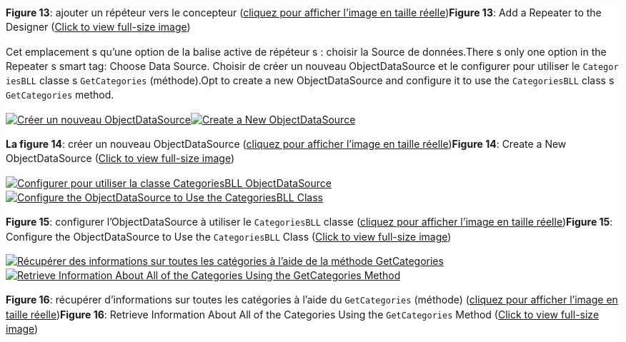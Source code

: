 <span data-ttu-id="b4bc9-248">**Figure 13**: ajouter un répéteur vers le concepteur ([cliquez pour afficher l’image en taille réelle](displaying-data-with-the-datalist-and-repeater-controls-cs/_static/image35.png))</span><span class="sxs-lookup"><span data-stu-id="b4bc9-248">**Figure 13**: Add a Repeater to the Designer ([Click to view full-size image](displaying-data-with-the-datalist-and-repeater-controls-cs/_static/image35.png))</span></span>


<span data-ttu-id="b4bc9-249">Cet emplacement s qu’une option de la balise active de répéteur s : choisir la Source de données.</span><span class="sxs-lookup"><span data-stu-id="b4bc9-249">There s only one option in the Repeater s smart tag: Choose Data Source.</span></span> <span data-ttu-id="b4bc9-250">Choisir de créer un nouveau ObjectDataSource et le configurer pour utiliser le `CategoriesBLL` classe s `GetCategories` (méthode).</span><span class="sxs-lookup"><span data-stu-id="b4bc9-250">Opt to create a new ObjectDataSource and configure it to use the `CategoriesBLL` class s `GetCategories` method.</span></span>


<span data-ttu-id="b4bc9-251">[![Créer un nouveau ObjectDataSource](displaying-data-with-the-datalist-and-repeater-controls-cs/_static/image37.png)](displaying-data-with-the-datalist-and-repeater-controls-cs/_static/image36.png)</span><span class="sxs-lookup"><span data-stu-id="b4bc9-251">[![Create a New ObjectDataSource](displaying-data-with-the-datalist-and-repeater-controls-cs/_static/image37.png)](displaying-data-with-the-datalist-and-repeater-controls-cs/_static/image36.png)</span></span>

<span data-ttu-id="b4bc9-252">**La figure 14**: créer un nouveau ObjectDataSource ([cliquez pour afficher l’image en taille réelle](displaying-data-with-the-datalist-and-repeater-controls-cs/_static/image38.png))</span><span class="sxs-lookup"><span data-stu-id="b4bc9-252">**Figure 14**: Create a New ObjectDataSource ([Click to view full-size image](displaying-data-with-the-datalist-and-repeater-controls-cs/_static/image38.png))</span></span>


<span data-ttu-id="b4bc9-253">[![Configurer pour utiliser la classe CategoriesBLL ObjectDataSource](displaying-data-with-the-datalist-and-repeater-controls-cs/_static/image40.png)](displaying-data-with-the-datalist-and-repeater-controls-cs/_static/image39.png)</span><span class="sxs-lookup"><span data-stu-id="b4bc9-253">[![Configure the ObjectDataSource to Use the CategoriesBLL Class](displaying-data-with-the-datalist-and-repeater-controls-cs/_static/image40.png)](displaying-data-with-the-datalist-and-repeater-controls-cs/_static/image39.png)</span></span>

<span data-ttu-id="b4bc9-254">**Figure 15**: configurer l’ObjectDataSource à utiliser le `CategoriesBLL` classe ([cliquez pour afficher l’image en taille réelle](displaying-data-with-the-datalist-and-repeater-controls-cs/_static/image41.png))</span><span class="sxs-lookup"><span data-stu-id="b4bc9-254">**Figure 15**: Configure the ObjectDataSource to Use the `CategoriesBLL` Class ([Click to view full-size image](displaying-data-with-the-datalist-and-repeater-controls-cs/_static/image41.png))</span></span>


<span data-ttu-id="b4bc9-255">[![Récupérer des informations sur toutes les catégories à l’aide de la méthode GetCategories](displaying-data-with-the-datalist-and-repeater-controls-cs/_static/image43.png)](displaying-data-with-the-datalist-and-repeater-controls-cs/_static/image42.png)</span><span class="sxs-lookup"><span data-stu-id="b4bc9-255">[![Retrieve Information About All of the Categories Using the GetCategories Method](displaying-data-with-the-datalist-and-repeater-controls-cs/_static/image43.png)](displaying-data-with-the-datalist-and-repeater-controls-cs/_static/image42.png)</span></span>

<span data-ttu-id="b4bc9-256">**Figure 16**: récupérer d’informations sur toutes les catégories à l’aide du `GetCategories` (méthode) ([cliquez pour afficher l’image en taille réelle](displaying-data-with-the-datalist-and-repeater-controls-cs/_static/image44.png))</span><span class="sxs-lookup"><span data-stu-id="b4bc9-256">**Figure 16**: Retrieve Information About All of the Categories Using the `GetCategories` Method ([Click to view full-size image](displaying-data-with-the-datalist-and-repeater-controls-cs/_static/image44.png))</span></span>
